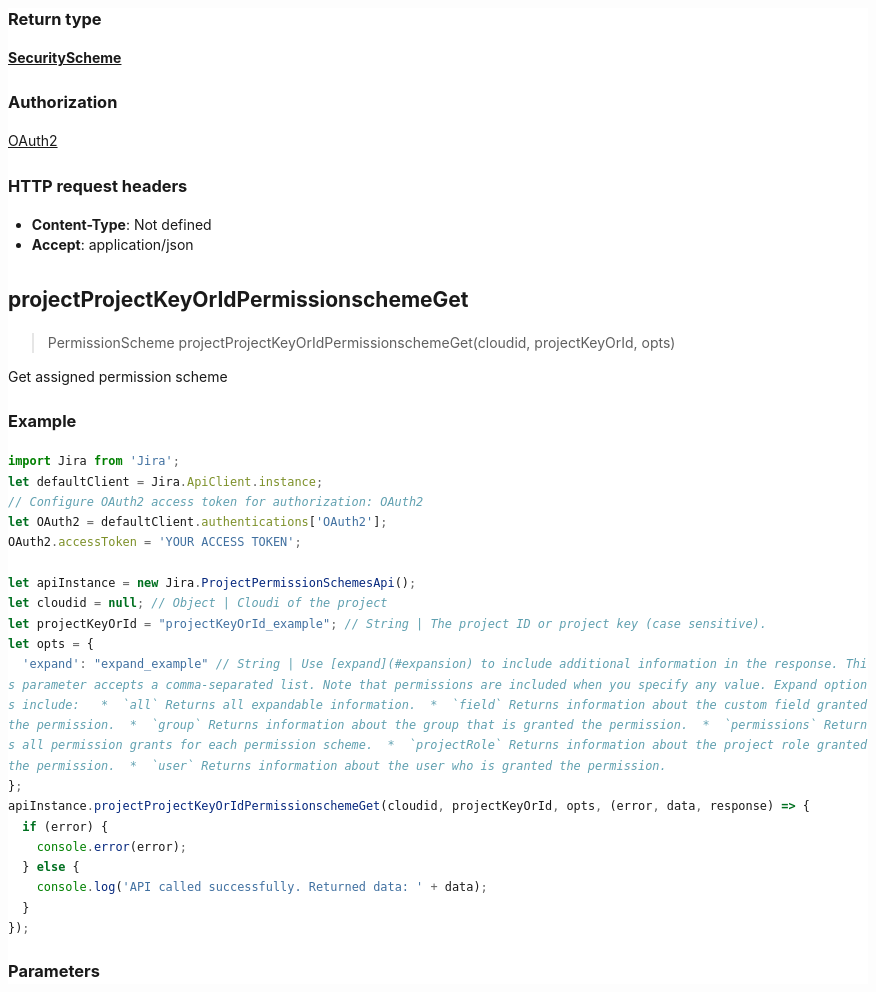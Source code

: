 ### Return type

[**SecurityScheme**](SecurityScheme.md)

### Authorization

[OAuth2](../README.md#OAuth2)

### HTTP request headers

- **Content-Type**: Not defined
- **Accept**: application/json


## projectProjectKeyOrIdPermissionschemeGet

> PermissionScheme projectProjectKeyOrIdPermissionschemeGet(cloudid, projectKeyOrId, opts)

Get assigned permission scheme

### Example

```javascript
import Jira from 'Jira';
let defaultClient = Jira.ApiClient.instance;
// Configure OAuth2 access token for authorization: OAuth2
let OAuth2 = defaultClient.authentications['OAuth2'];
OAuth2.accessToken = 'YOUR ACCESS TOKEN';

let apiInstance = new Jira.ProjectPermissionSchemesApi();
let cloudid = null; // Object | Cloudi of the project
let projectKeyOrId = "projectKeyOrId_example"; // String | The project ID or project key (case sensitive).
let opts = {
  'expand': "expand_example" // String | Use [expand](#expansion) to include additional information in the response. This parameter accepts a comma-separated list. Note that permissions are included when you specify any value. Expand options include:   *  `all` Returns all expandable information.  *  `field` Returns information about the custom field granted the permission.  *  `group` Returns information about the group that is granted the permission.  *  `permissions` Returns all permission grants for each permission scheme.  *  `projectRole` Returns information about the project role granted the permission.  *  `user` Returns information about the user who is granted the permission.
};
apiInstance.projectProjectKeyOrIdPermissionschemeGet(cloudid, projectKeyOrId, opts, (error, data, response) => {
  if (error) {
    console.error(error);
  } else {
    console.log('API called successfully. Returned data: ' + data);
  }
});
```

### Parameters
